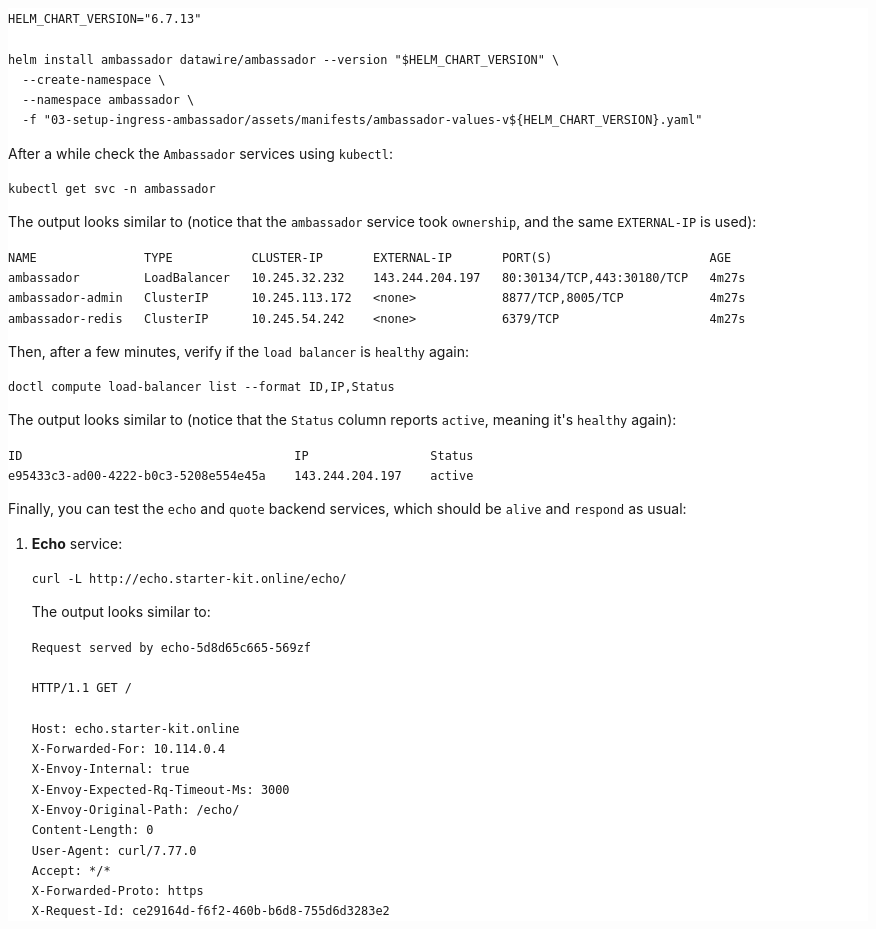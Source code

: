 ```shell
HELM_CHART_VERSION="6.7.13"

helm install ambassador datawire/ambassador --version "$HELM_CHART_VERSION" \
  --create-namespace \
  --namespace ambassador \
  -f "03-setup-ingress-ambassador/assets/manifests/ambassador-values-v${HELM_CHART_VERSION}.yaml"
```

After a while check the `Ambassador` services using `kubectl`:

```shell
kubectl get svc -n ambassador
```

The output looks similar to (notice that the `ambassador` service took `ownership`, and the same `EXTERNAL-IP` is used):

```text
NAME               TYPE           CLUSTER-IP       EXTERNAL-IP       PORT(S)                      AGE
ambassador         LoadBalancer   10.245.32.232    143.244.204.197   80:30134/TCP,443:30180/TCP   4m27s
ambassador-admin   ClusterIP      10.245.113.172   <none>            8877/TCP,8005/TCP            4m27s
ambassador-redis   ClusterIP      10.245.54.242    <none>            6379/TCP                     4m27s
```

Then, after a few minutes, verify if the `load balancer` is `healthy` again:

```shell
doctl compute load-balancer list --format ID,IP,Status
```

The output looks similar to (notice that the `Status` column reports `active`, meaning it's `healthy` again):

```text
ID                                      IP                 Status
e95433c3-ad00-4222-b0c3-5208e554e45a    143.244.204.197    active
```

Finally, you can test the `echo` and `quote` backend services, which should be `alive` and `respond` as usual:

1. **Echo** service:

    ```shell
    curl -L http://echo.starter-kit.online/echo/
    ```

    The output looks similar to:

    ```text
    Request served by echo-5d8d65c665-569zf

    HTTP/1.1 GET /

    Host: echo.starter-kit.online
    X-Forwarded-For: 10.114.0.4
    X-Envoy-Internal: true
    X-Envoy-Expected-Rq-Timeout-Ms: 3000
    X-Envoy-Original-Path: /echo/
    Content-Length: 0
    User-Agent: curl/7.77.0
    Accept: */*
    X-Forwarded-Proto: https
    X-Request-Id: ce29164d-f6f2-460b-b6d8-755d6d3283e2
    ```
